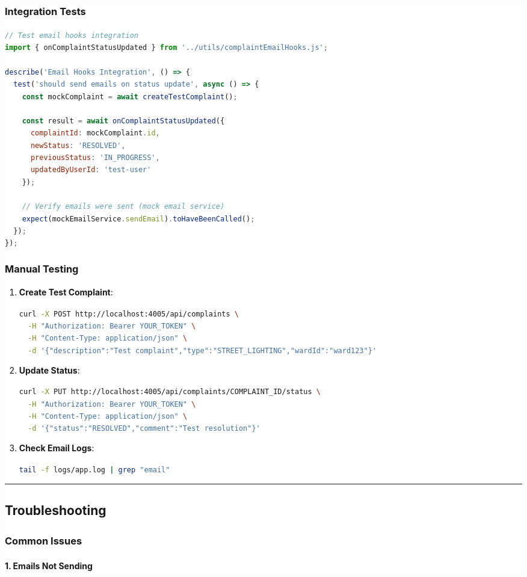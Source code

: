 ### Integration Tests

```javascript
// Test email hooks integration
import { onComplaintStatusUpdated } from '../utils/complaintEmailHooks.js';

describe('Email Hooks Integration', () => {
  test('should send emails on status update', async () => {
    const mockComplaint = await createTestComplaint();
    
    const result = await onComplaintStatusUpdated({
      complaintId: mockComplaint.id,
      newStatus: 'RESOLVED',
      previousStatus: 'IN_PROGRESS',
      updatedByUserId: 'test-user'
    });
    
    // Verify emails were sent (mock email service)
    expect(mockEmailService.sendEmail).toHaveBeenCalled();
  });
});
```

### Manual Testing

1. **Create Test Complaint**:
   ```bash
   curl -X POST http://localhost:4005/api/complaints \
     -H "Authorization: Bearer YOUR_TOKEN" \
     -H "Content-Type: application/json" \
     -d '{"description":"Test complaint","type":"STREET_LIGHTING","wardId":"ward123"}'
   ```

2. **Update Status**:
   ```bash
   curl -X PUT http://localhost:4005/api/complaints/COMPLAINT_ID/status \
     -H "Authorization: Bearer YOUR_TOKEN" \
     -H "Content-Type: application/json" \
     -d '{"status":"RESOLVED","comment":"Test resolution"}'
   ```

3. **Check Email Logs**:
   ```bash
   tail -f logs/app.log | grep "email"
   ```

---

## Troubleshooting

### Common Issues

#### 1. Emails Not Sending
